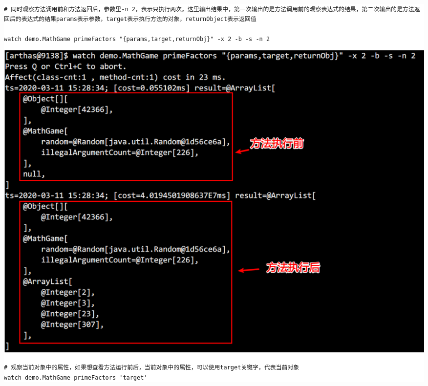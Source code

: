```shell
# 同时观察方法调用前和方法返回后，参数里-n 2，表示只执行两次。这里输出结果中，第一次输出的是方法调用前的观察表达式的结果，第二次输出的是方法返回后的表达式的结果params表示参数，target表示执行方法的对象，returnObject表示返回值

watch demo.MathGame primeFactors "{params,target,returnObj}" -x 2 -b -s -n 2
```
![输入图片说明](images/QQ截图20220118153145.png "QQ截图20201229183512.png")

```shell
# 观察当前对象中的属性，如果想查看方法运行前后，当前对象中的属性，可以使用target关键字，代表当前对象
watch demo.MathGame primeFactors 'target'
```